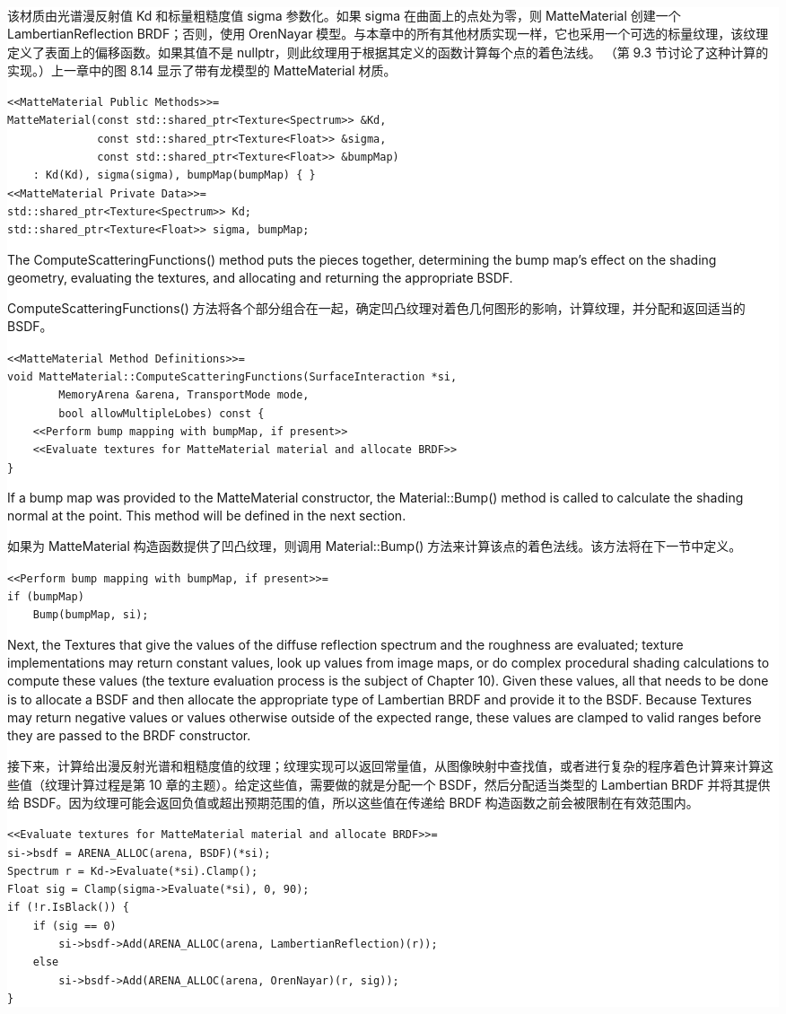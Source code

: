 该材质由光谱漫反射值 Kd 和标量粗糙度值 sigma 参数化。如果 sigma 在曲面上的点处为零，则 MatteMaterial 创建一个 LambertianReflection BRDF；否则，使用 OrenNayar 模型。与本章中的所有其他材质实现一样，它也采用一个可选的标量纹理，该纹理定义了表面上的偏移函数。如果其值不是 nullptr，则此纹理用于根据其定义的函数计算每个点的着色法线。 （第 9.3 节讨论了这种计算的实现。）上一章中的图 8.14 显示了带有龙模型的 MatteMaterial 材质。

```
<<MatteMaterial Public Methods>>= 
MatteMaterial(const std::shared_ptr<Texture<Spectrum>> &Kd,
              const std::shared_ptr<Texture<Float>> &sigma,
              const std::shared_ptr<Texture<Float>> &bumpMap)
    : Kd(Kd), sigma(sigma), bumpMap(bumpMap) { }
<<MatteMaterial Private Data>>= 
std::shared_ptr<Texture<Spectrum>> Kd;
std::shared_ptr<Texture<Float>> sigma, bumpMap;
```

The ComputeScatteringFunctions() method puts the pieces together, determining the bump map’s effect on the shading geometry, evaluating the textures, and allocating and returning the appropriate BSDF.

ComputeScatteringFunctions() 方法将各个部分组合在一起，确定凹凸纹理对着色几何图形的影响，计算纹理，并分配和返回适当的 BSDF。

```
<<MatteMaterial Method Definitions>>= 
void MatteMaterial::ComputeScatteringFunctions(SurfaceInteraction *si,
        MemoryArena &arena, TransportMode mode,
        bool allowMultipleLobes) const {
    <<Perform bump mapping with bumpMap, if present>> 
    <<Evaluate textures for MatteMaterial material and allocate BRDF>> 
}
```

If a bump map was provided to the MatteMaterial constructor, the Material::Bump() method is called to calculate the shading normal at the point. This method will be defined in the next section.

如果为 MatteMaterial 构造函数提供了凹凸纹理，则调用 Material::Bump() 方法来计算该点的着色法线。该方法将在下一节中定义。

```
<<Perform bump mapping with bumpMap, if present>>= 
if (bumpMap)
    Bump(bumpMap, si);
```

Next, the Textures that give the values of the diffuse reflection spectrum and the roughness are evaluated; texture implementations may return constant values, look up values from image maps, or do complex procedural shading calculations to compute these values (the texture evaluation process is the subject of Chapter 10). Given these values, all that needs to be done is to allocate a BSDF and then allocate the appropriate type of Lambertian BRDF and provide it to the BSDF. Because Textures may return negative values or values otherwise outside of the expected range, these values are clamped to valid ranges before they are passed to the BRDF constructor.

接下来，计算给出漫反射光谱和粗糙度值的纹理；纹理实现可以返回常量值，从图像映射中查找值，或者进行复杂的程序着色计算来计算这些值（纹理计算过程是第 10 章的主题）。给定这些值，需要做的就是分配一个 BSDF，然后分配适当类型的 Lambertian BRDF 并将其提供给 BSDF。因为纹理可能会返回负值或超出预期范围的值，所以这些值在传递给 BRDF 构造函数之前会被限制在有效范围内。

```
<<Evaluate textures for MatteMaterial material and allocate BRDF>>= 
si->bsdf = ARENA_ALLOC(arena, BSDF)(*si);
Spectrum r = Kd->Evaluate(*si).Clamp();
Float sig = Clamp(sigma->Evaluate(*si), 0, 90);
if (!r.IsBlack()) {
    if (sig == 0)
        si->bsdf->Add(ARENA_ALLOC(arena, LambertianReflection)(r));
    else
        si->bsdf->Add(ARENA_ALLOC(arena, OrenNayar)(r, sig));
}
```

